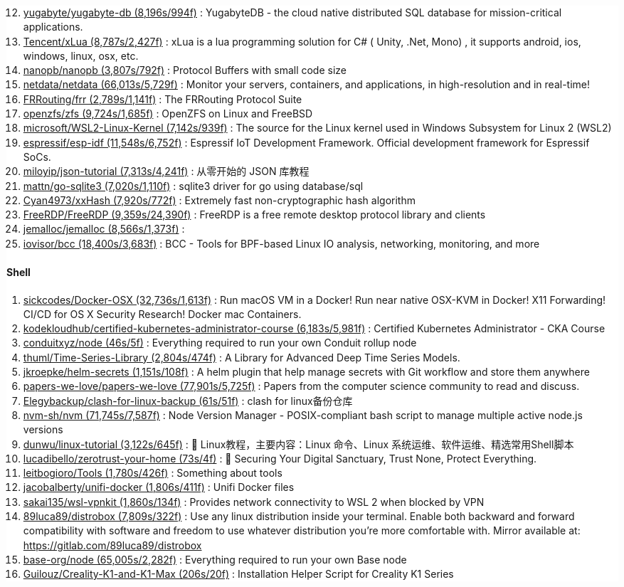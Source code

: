 12. [yugabyte/yugabyte-db (8,196s/994f)](https://github.com/yugabyte/yugabyte-db) : YugabyteDB - the cloud native distributed SQL database for mission-critical applications.
13. [Tencent/xLua (8,787s/2,427f)](https://github.com/Tencent/xLua) : xLua is a lua programming solution for C# ( Unity, .Net, Mono) , it supports android, ios, windows, linux, osx, etc.
14. [nanopb/nanopb (3,807s/792f)](https://github.com/nanopb/nanopb) : Protocol Buffers with small code size
15. [netdata/netdata (66,013s/5,729f)](https://github.com/netdata/netdata) : Monitor your servers, containers, and applications, in high-resolution and in real-time!
16. [FRRouting/frr (2,789s/1,141f)](https://github.com/FRRouting/frr) : The FRRouting Protocol Suite
17. [openzfs/zfs (9,724s/1,685f)](https://github.com/openzfs/zfs) : OpenZFS on Linux and FreeBSD
18. [microsoft/WSL2-Linux-Kernel (7,142s/939f)](https://github.com/microsoft/WSL2-Linux-Kernel) : The source for the Linux kernel used in Windows Subsystem for Linux 2 (WSL2)
19. [espressif/esp-idf (11,548s/6,752f)](https://github.com/espressif/esp-idf) : Espressif IoT Development Framework. Official development framework for Espressif SoCs.
20. [miloyip/json-tutorial (7,313s/4,241f)](https://github.com/miloyip/json-tutorial) : 从零开始的 JSON 库教程
21. [mattn/go-sqlite3 (7,020s/1,110f)](https://github.com/mattn/go-sqlite3) : sqlite3 driver for go using database/sql
22. [Cyan4973/xxHash (7,920s/772f)](https://github.com/Cyan4973/xxHash) : Extremely fast non-cryptographic hash algorithm
23. [FreeRDP/FreeRDP (9,359s/24,390f)](https://github.com/FreeRDP/FreeRDP) : FreeRDP is a free remote desktop protocol library and clients
24. [jemalloc/jemalloc (8,566s/1,373f)](https://github.com/jemalloc/jemalloc) : 
25. [iovisor/bcc (18,400s/3,683f)](https://github.com/iovisor/bcc) : BCC - Tools for BPF-based Linux IO analysis, networking, monitoring, and more

#### Shell
1. [sickcodes/Docker-OSX (32,736s/1,613f)](https://github.com/sickcodes/Docker-OSX) : Run macOS VM in a Docker! Run near native OSX-KVM in Docker! X11 Forwarding! CI/CD for OS X Security Research! Docker mac Containers.
2. [kodekloudhub/certified-kubernetes-administrator-course (6,183s/5,981f)](https://github.com/kodekloudhub/certified-kubernetes-administrator-course) : Certified Kubernetes Administrator - CKA Course
3. [conduitxyz/node (46s/5f)](https://github.com/conduitxyz/node) : Everything required to run your own Conduit rollup node
4. [thuml/Time-Series-Library (2,804s/474f)](https://github.com/thuml/Time-Series-Library) : A Library for Advanced Deep Time Series Models.
5. [jkroepke/helm-secrets (1,151s/108f)](https://github.com/jkroepke/helm-secrets) : A helm plugin that help manage secrets with Git workflow and store them anywhere
6. [papers-we-love/papers-we-love (77,901s/5,725f)](https://github.com/papers-we-love/papers-we-love) : Papers from the computer science community to read and discuss.
7. [Elegybackup/clash-for-linux-backup (61s/51f)](https://github.com/Elegybackup/clash-for-linux-backup) : clash for linux备份仓库
8. [nvm-sh/nvm (71,745s/7,587f)](https://github.com/nvm-sh/nvm) : Node Version Manager - POSIX-compliant bash script to manage multiple active node.js versions
9. [dunwu/linux-tutorial (3,122s/645f)](https://github.com/dunwu/linux-tutorial) : 🐧 Linux教程，主要内容：Linux 命令、Linux 系统运维、软件运维、精选常用Shell脚本
10. [lucadibello/zerotrust-your-home (73s/4f)](https://github.com/lucadibello/zerotrust-your-home) : 🔐 Securing Your Digital Sanctuary, Trust None, Protect Everything.
11. [leitbogioro/Tools (1,780s/426f)](https://github.com/leitbogioro/Tools) : Something about tools
12. [jacobalberty/unifi-docker (1,806s/411f)](https://github.com/jacobalberty/unifi-docker) : Unifi Docker files
13. [sakai135/wsl-vpnkit (1,860s/134f)](https://github.com/sakai135/wsl-vpnkit) : Provides network connectivity to WSL 2 when blocked by VPN
14. [89luca89/distrobox (7,809s/322f)](https://github.com/89luca89/distrobox) : Use any linux distribution inside your terminal. Enable both backward and forward compatibility with software and freedom to use whatever distribution you’re more comfortable with. Mirror available at: https://gitlab.com/89luca89/distrobox
15. [base-org/node (65,005s/2,282f)](https://github.com/base-org/node) : Everything required to run your own Base node
16. [Guilouz/Creality-K1-and-K1-Max (206s/20f)](https://github.com/Guilouz/Creality-K1-and-K1-Max) : Installation Helper Script for Creality K1 Series